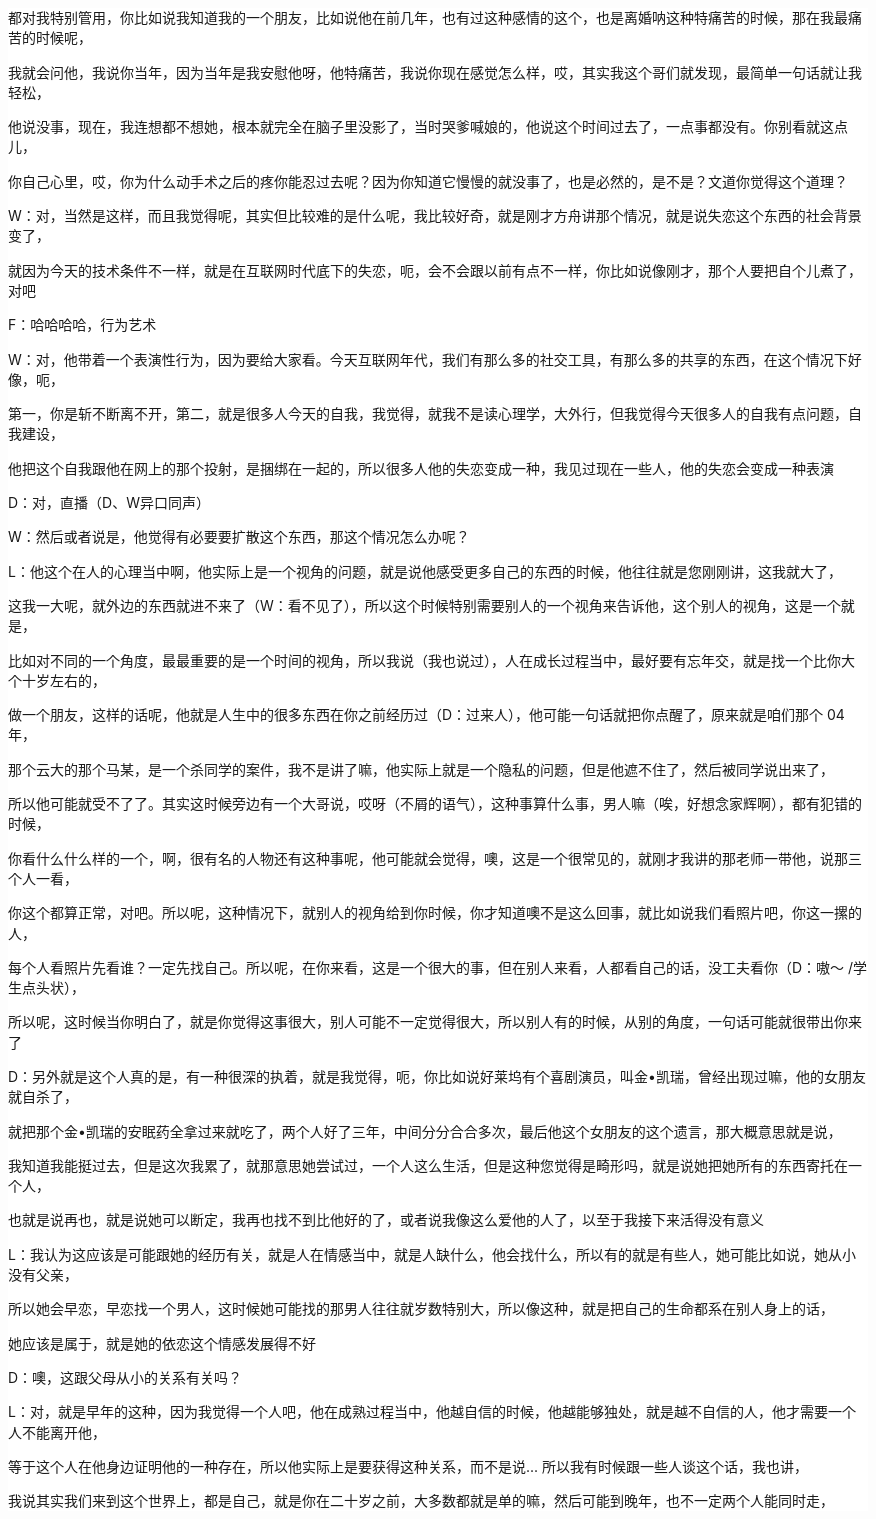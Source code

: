 都对我特别管用，你比如说我知道我的一个朋友，比如说他在前几年，也有过这种感情的这个，也是离婚呐这种特痛苦的时候，那在我最痛苦的时候呢，

我就会问他，我说你当年，因为当年是我安慰他呀，他特痛苦，我说你现在感觉怎么样，哎，其实我这个哥们就发现，最简单一句话就让我轻松，

他说没事，现在，我连想都不想她，根本就完全在脑子里没影了，当时哭爹喊娘的，他说这个时间过去了，一点事都没有。你别看就这点儿，

你自己心里，哎，你为什么动手术之后的疼你能忍过去呢？因为你知道它慢慢的就没事了，也是必然的，是不是？文道你觉得这个道理？

W：对，当然是这样，而且我觉得呢，其实但比较难的是什么呢，我比较好奇，就是刚才方舟讲那个情况，就是说失恋这个东西的社会背景变了，

就因为今天的技术条件不一样，就是在互联网时代底下的失恋，呃，会不会跟以前有点不一样，你比如说像刚才，那个人要把自个儿煮了，对吧

F：哈哈哈哈，行为艺术

W：对，他带着一个表演性行为，因为要给大家看。今天互联网年代，我们有那么多的社交工具，有那么多的共享的东西，在这个情况下好像，呃，

第一，你是斩不断离不开，第二，就是很多人今天的自我，我觉得，就我不是读心理学，大外行，但我觉得今天很多人的自我有点问题，自我建设，

他把这个自我跟他在网上的那个投射，是捆绑在一起的，所以很多人他的失恋变成一种，我见过现在一些人，他的失恋会变成一种表演

D：对，直播（D、W异口同声）

W：然后或者说是，他觉得有必要要扩散这个东西，那这个情况怎么办呢？

L：他这个在人的心理当中啊，他实际上是一个视角的问题，就是说他感受更多自己的东西的时候，他往往就是您刚刚讲，这我就大了，

这我一大呢，就外边的东西就进不来了（W：看不见了），所以这个时候特别需要别人的一个视角来告诉他，这个别人的视角，这是一个就是，

比如对不同的一个角度，最最重要的是一个时间的视角，所以我说（我也说过），人在成长过程当中，最好要有忘年交，就是找一个比你大个十岁左右的，

做一个朋友，这样的话呢，他就是人生中的很多东西在你之前经历过（D：过来人），他可能一句话就把你点醒了，原来就是咱们那个 04 年，

那个云大的那个马某，是一个杀同学的案件，我不是讲了嘛，他实际上就是一个隐私的问题，但是他遮不住了，然后被同学说出来了，

所以他可能就受不了了。其实这时候旁边有一个大哥说，哎呀（不屑的语气），这种事算什么事，男人嘛（唉，好想念家辉啊），都有犯错的时候，

你看什么什么样的一个，啊，很有名的人物还有这种事呢，他可能就会觉得，噢，这是一个很常见的，就刚才我讲的那老师一带他，说那三个人一看，

你这个都算正常，对吧。所以呢，这种情况下，就别人的视角给到你时候，你才知道噢不是这么回事，就比如说我们看照片吧，你这一摞的人，

每个人看照片先看谁？一定先找自己。所以呢，在你来看，这是一个很大的事，但在别人来看，人都看自己的话，没工夫看你（D：嗷～ /学生点头状），

所以呢，这时候当你明白了，就是你觉得这事很大，别人可能不一定觉得很大，所以别人有的时候，从别的角度，一句话可能就很带出你来了

D：另外就是这个人真的是，有一种很深的执着，就是我觉得，呃，你比如说好莱坞有个喜剧演员，叫金•凯瑞，曾经出现过嘛，他的女朋友就自杀了，

就把那个金•凯瑞的安眠药全拿过来就吃了，两个人好了三年，中间分分合合多次，最后他这个女朋友的这个遗言，那大概意思就是说，

我知道我能挺过去，但是这次我累了，就那意思她尝试过，一个人这么生活，但是这种您觉得是畸形吗，就是说她把她所有的东西寄托在一个人，

也就是说再也，就是说她可以断定，我再也找不到比他好的了，或者说我像这么爱他的人了，以至于我接下来活得没有意义

L：我认为这应该是可能跟她的经历有关，就是人在情感当中，就是人缺什么，他会找什么，所以有的就是有些人，她可能比如说，她从小没有父亲，

所以她会早恋，早恋找一个男人，这时候她可能找的那男人往往就岁数特别大，所以像这种，就是把自己的生命都系在别人身上的话，

她应该是属于，就是她的依恋这个情感发展得不好

D：噢，这跟父母从小的关系有关吗？

L：对，就是早年的这种，因为我觉得一个人吧，他在成熟过程当中，他越自信的时候，他越能够独处，就是越不自信的人，他才需要一个人不能离开他，

等于这个人在他身边证明他的一种存在，所以他实际上是要获得这种关系，而不是说... 所以我有时候跟一些人谈这个话，我也讲，

我说其实我们来到这个世界上，都是自己，就是你在二十岁之前，大多数都就是单的嘛，然后可能到晚年，也不一定两个人能同时走，
